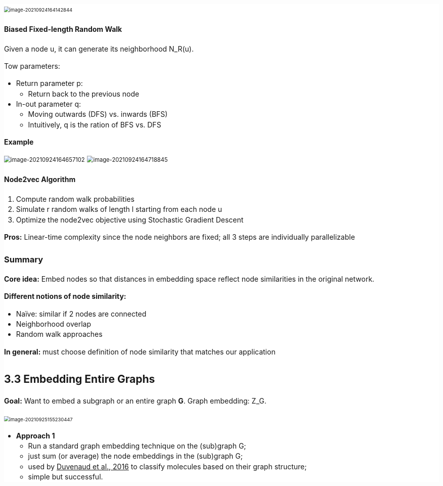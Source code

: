 <img src="C:\Users\research\AppData\Roaming\Typora\typora-user-images\image-20210924164142844.png" alt="image-20210924164142844" style="zoom:67%;" />

#### Biased Fixed-length Random Walk

Given a node u, it can generate its neighborhood N_R(u).

Tow parameters:

- Return parameter p:
  - Return back to the previous node
- In-out parameter q:
  - Moving outwards (DFS) vs. inwards (BFS)
  - Intuitively, q is the ration of BFS vs. DFS

**Example**

<img src="C:\Users\research\AppData\Roaming\Typora\typora-user-images\image-20210924164657102.png" alt="image-20210924164657102" style="zoom:80%;" />

<img src="C:\Users\research\AppData\Roaming\Typora\typora-user-images\image-20210924164718845.png" alt="image-20210924164718845" style="zoom:80%;" />

#### Node2vec Algorithm

1. Compute random walk probabilities
2. Simulate r random walks of length l starting from each node u
3. Optimize the node2vec objective using Stochastic Gradient Descent

**Pros:** Linear-time complexity since the node neighbors are fixed; all 3 steps are individually parallelizable

### Summary

**Core idea:** Embed nodes so that distances in embedding space reflect node similarities in the original network.

**Different notions of node similarity:**

- Naïve: similar if 2 nodes are connected
- Neighborhood overlap
- Random walk approaches

**In general:** must choose definition of node similarity that matches our application

## 3.3 Embedding Entire Graphs

**Goal:** Want to embed a subgraph or an entire graph **G**. Graph embedding: Z_G.

<img src="https://raw.githubusercontent.com/zjwu0522/CS224W/main/images/image-20210925155230447.png" alt="image-20210925155230447" style="zoom: 67%;" />

- **Approach 1**
  - Run a standard graph embedding technique on the (sub)graph G;
  - just sum (or average) the node embeddings in the (sub)graph G;
  - used by  [Duvenaud et al., 2016](https://arxiv.org/abs/1509.09292) to classify molecules based on their graph structure;
  - simple but successful.

